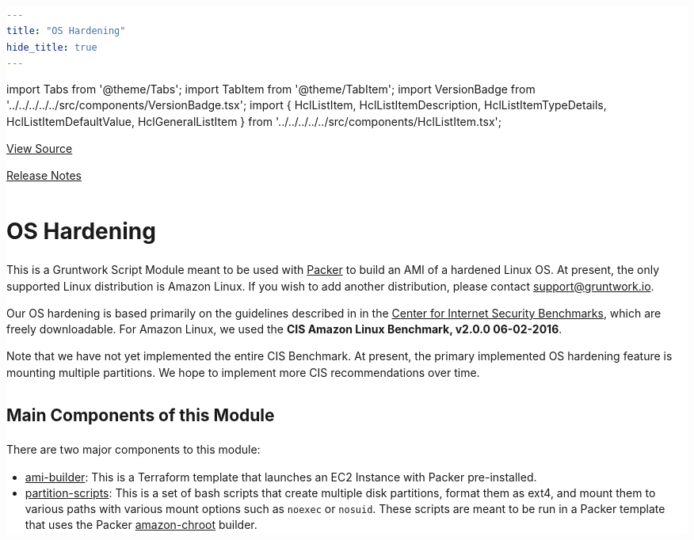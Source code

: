 ```yaml
---
title: "OS Hardening"
hide_title: true
---
```


import Tabs from '@theme/Tabs';
import TabItem from '@theme/TabItem';
import VersionBadge from '../../../../../src/components/VersionBadge.tsx';
import { HclListItem, HclListItemDescription, HclListItemTypeDetails, HclListItemDefaultValue, HclGeneralListItem } from '../../../../../src/components/HclListItem.tsx';

<a href="https://github.com/gruntwork-io/terraform-aws-security/tree/main/modules%2Fos-hardening" className="link-button" title="View the source code for this module in GitHub.">View Source</a>

<a href="https://github.com/gruntwork-io/terraform-aws-security/releases?q=" className="link-button" title="Release notes for only the service catalog versions which impacted this service.">Release Notes</a>

# OS Hardening

This is a Gruntwork Script Module meant to be used with [Packer](http://packer.io) to build an AMI of a hardened Linux
OS. At present, the only supported Linux distribution is Amazon Linux. If you wish to add another distribution, please
contact support@gruntwork.io.

Our OS hardening is based primarily on the guidelines described in in the [Center for Internet Security Benchmarks](https://benchmarks.cisecurity.org/downloads/benchmarks/), which are freely downloadable. For Amazon Linux, we used the
**CIS Amazon Linux Benchmark, v2.0.0 06-02-2016**.

Note that we have not yet implemented the entire CIS Benchmark. At present, the primary implemented OS hardening feature
is mounting multiple partitions. We hope to implement more CIS recommendations over time.

## Main Components of this Module

There are two major components to this module:

*   [ami-builder](https://github.com/gruntwork-io/terraform-aws-security/tree/main/modules/os-hardening/ami-builder): This is a Terraform template that launches an EC2 Instance with Packer pre-installed.
*   [partition-scripts](https://github.com/gruntwork-io/terraform-aws-security/tree/main/modules/os-hardening/partition-scripts): This is a set of bash scripts that create multiple disk partitions, format them
    as ext4, and mount them to various paths with various mount options such as `noexec` or `nosuid`. These scripts are
    meant to be run in a Packer template that uses the Packer [amazon-chroot](https://www.packer.io/docs/builders/amazon-chroot.html)
    builder.
